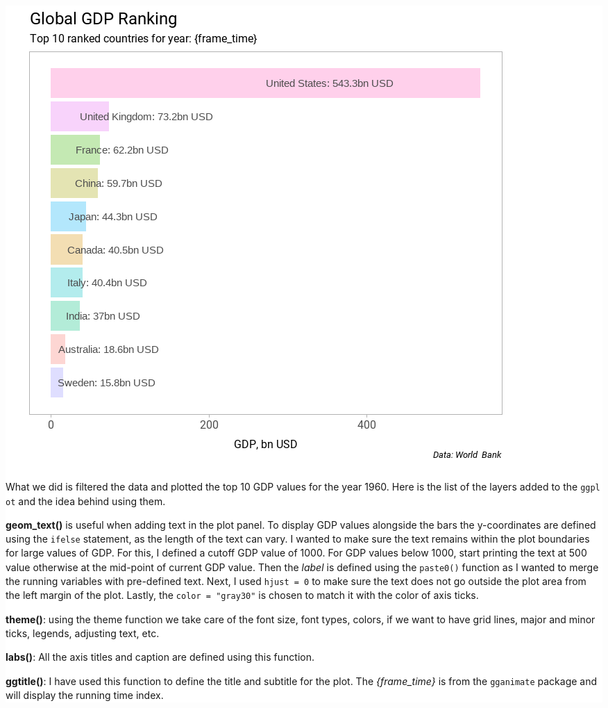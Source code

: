 ![image info](./Fig2.jpeg)

What we did is filtered the data and plotted the top 10 GDP values for the year 1960. Here is the list of the layers added to the `ggplot` and the idea behind using them.

**geom_text()** is useful when adding text in the plot panel. To display GDP values alongside the bars the y-coordinates are defined using the `ifelse` statement, as the length of the text can vary. I wanted to make sure the text remains within the plot boundaries for large values of GDP. For this, I defined a cutoff GDP value of 1000. For GDP values below 1000, start printing the text at 500 value otherwise at the mid-point of current GDP value. Then the _label_ is defined using the `paste0()` function as I wanted to merge the running variables with pre-defined text. Next, I used `hjust = 0` to make sure the text does not go outside the plot area from the left margin of the plot. Lastly, the `color = "gray30"` is chosen to match it with the color of axis ticks.

**theme()**: using the theme function we take care of the font size, font types, colors, if we want to have grid lines, major and minor ticks, legends, adjusting text, etc.

**labs()**: All the axis titles and caption are defined using this function.

**ggtitle()**: I have used this function to define the title and subtitle for the plot. The _{frame_time}_ is from the `gganimate` package and will display the running time index.
